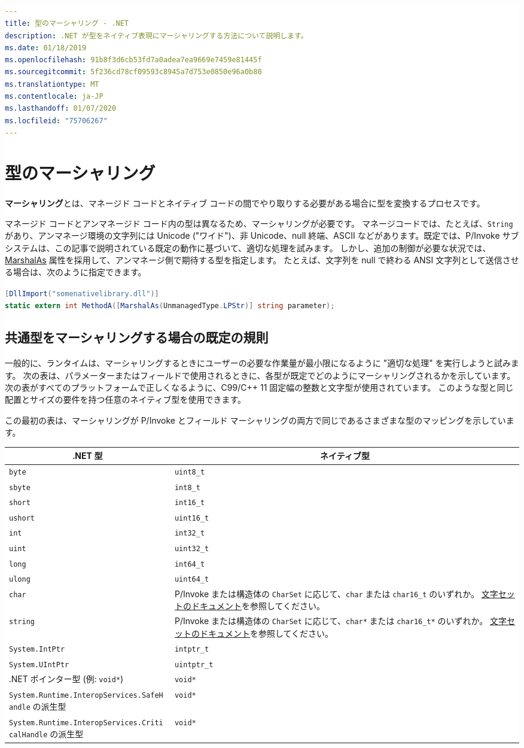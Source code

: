 ```yaml
---
title: 型のマーシャリング - .NET
description: .NET が型をネイティブ表現にマーシャリングする方法について説明します。
ms.date: 01/18/2019
ms.openlocfilehash: 91b8f3d6cb53fd7a0adea7ea9669e7459e81445f
ms.sourcegitcommit: 5f236cd78cf09593c8945a7d753e0850e96a0b80
ms.translationtype: MT
ms.contentlocale: ja-JP
ms.lasthandoff: 01/07/2020
ms.locfileid: "75706267"
---
```

# <a name="type-marshaling"></a>型のマーシャリング

**マーシャリング**とは、マネージド コードとネイティブ コードの間でやり取りする必要がある場合に型を変換するプロセスです。

マネージド コードとアンマネージド コード内の型は異なるため、マーシャリングが必要です。 マネージコードでは、たとえば、`String`があり、アンマネージ環境の文字列には Unicode ("ワイド")、非 Unicode、null 終端、ASCII などがあります。既定では、P/Invoke サブシステムは、この記事で説明されている既定の動作に基づいて、適切な処理を試みます。 しかし、追加の制御が必要な状況では、[MarshalAs](xref:System.Runtime.InteropServices.MarshalAsAttribute) 属性を採用して、アンマネージ側で期待する型を指定します。 たとえば、文字列を null で終わる ANSI 文字列として送信させる場合は、次のように指定できます。

```csharp
[DllImport("somenativelibrary.dll")]
static extern int MethodA([MarshalAs(UnmanagedType.LPStr)] string parameter);
```

## <a name="default-rules-for-marshaling-common-types"></a>共通型をマーシャリングする場合の既定の規則

一般的に、ランタイムは、マーシャリングするときにユーザーの必要な作業量が最小限になるように "適切な処理" を実行しようと試みます。 次の表は、パラメーターまたはフィールドで使用されるときに、各型が既定でどのようにマーシャリングされるかを示しています。 次の表がすべてのプラットフォームで正しくなるように、C99/C++ 11 固定幅の整数と文字型が使用されています。 このような型と同じ配置とサイズの要件を持つ任意のネイティブ型を使用できます。

この最初の表は、マーシャリングが P/Invoke とフィールド マーシャリングの両方で同じであるさまざまな型のマッピングを示しています。

| .NET 型 | ネイティブ型  |
|-----------|-------------------------|
| `byte`    | `uint8_t`               |
| `sbyte`   | `int8_t`                |
| `short`   | `int16_t`               |
| `ushort`  | `uint16_t`              |
| `int`     | `int32_t`               |
| `uint`    | `uint32_t`              |
| `long`    | `int64_t`               |
| `ulong`   | `uint64_t`              |
| `char`    | P/Invoke または構造体の `CharSet` に応じて、`char` または `char16_t` のいずれか。 [文字セットのドキュメント](charset.md)を参照してください。 |
| `string`  | P/Invoke または構造体の `CharSet` に応じて、`char*` または `char16_t*` のいずれか。 [文字セットのドキュメント](charset.md)を参照してください。 |
| `System.IntPtr` | `intptr_t`        |
| `System.UIntPtr` | `uintptr_t`      |
| .NET ポインター型 (例: `void*`)  | `void*` |
| `System.Runtime.InteropServices.SafeHandle` の派生型 | `void*` |
| `System.Runtime.InteropServices.CriticalHandle` の派生型 | `void*`          |
